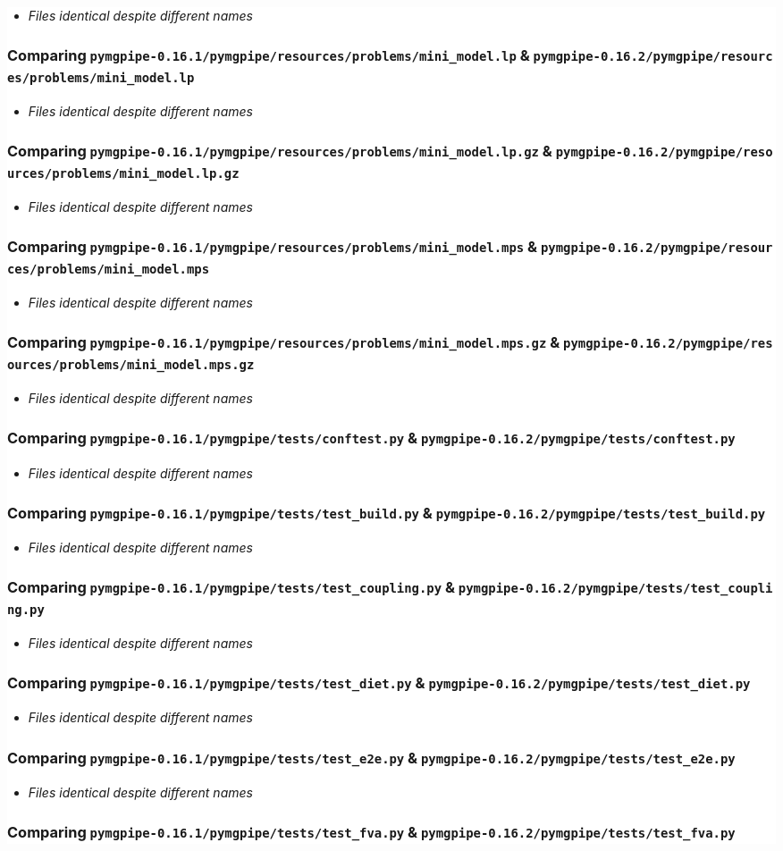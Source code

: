  * *Files identical despite different names*

### Comparing `pymgpipe-0.16.1/pymgpipe/resources/problems/mini_model.lp` & `pymgpipe-0.16.2/pymgpipe/resources/problems/mini_model.lp`

 * *Files identical despite different names*

### Comparing `pymgpipe-0.16.1/pymgpipe/resources/problems/mini_model.lp.gz` & `pymgpipe-0.16.2/pymgpipe/resources/problems/mini_model.lp.gz`

 * *Files identical despite different names*

### Comparing `pymgpipe-0.16.1/pymgpipe/resources/problems/mini_model.mps` & `pymgpipe-0.16.2/pymgpipe/resources/problems/mini_model.mps`

 * *Files identical despite different names*

### Comparing `pymgpipe-0.16.1/pymgpipe/resources/problems/mini_model.mps.gz` & `pymgpipe-0.16.2/pymgpipe/resources/problems/mini_model.mps.gz`

 * *Files identical despite different names*

### Comparing `pymgpipe-0.16.1/pymgpipe/tests/conftest.py` & `pymgpipe-0.16.2/pymgpipe/tests/conftest.py`

 * *Files identical despite different names*

### Comparing `pymgpipe-0.16.1/pymgpipe/tests/test_build.py` & `pymgpipe-0.16.2/pymgpipe/tests/test_build.py`

 * *Files identical despite different names*

### Comparing `pymgpipe-0.16.1/pymgpipe/tests/test_coupling.py` & `pymgpipe-0.16.2/pymgpipe/tests/test_coupling.py`

 * *Files identical despite different names*

### Comparing `pymgpipe-0.16.1/pymgpipe/tests/test_diet.py` & `pymgpipe-0.16.2/pymgpipe/tests/test_diet.py`

 * *Files identical despite different names*

### Comparing `pymgpipe-0.16.1/pymgpipe/tests/test_e2e.py` & `pymgpipe-0.16.2/pymgpipe/tests/test_e2e.py`

 * *Files identical despite different names*

### Comparing `pymgpipe-0.16.1/pymgpipe/tests/test_fva.py` & `pymgpipe-0.16.2/pymgpipe/tests/test_fva.py`

